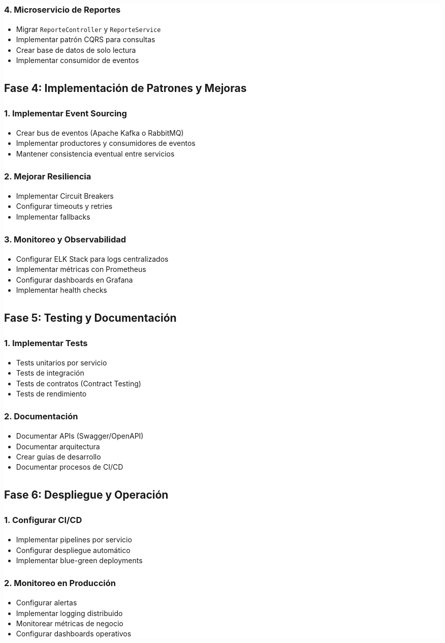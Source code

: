 ### 4. Microservicio de Reportes
- Migrar `ReporteController` y `ReporteService`
- Implementar patrón CQRS para consultas
- Crear base de datos de solo lectura
- Implementar consumidor de eventos

## Fase 4: Implementación de Patrones y Mejoras
### 1. Implementar Event Sourcing
- Crear bus de eventos (Apache Kafka o RabbitMQ)
- Implementar productores y consumidores de eventos
- Mantener consistencia eventual entre servicios

### 2. Mejorar Resiliencia
- Implementar Circuit Breakers
- Configurar timeouts y retries
- Implementar fallbacks

### 3. Monitoreo y Observabilidad
- Configurar ELK Stack para logs centralizados
- Implementar métricas con Prometheus
- Configurar dashboards en Grafana
- Implementar health checks

## Fase 5: Testing y Documentación
### 1. Implementar Tests
- Tests unitarios por servicio
- Tests de integración
- Tests de contratos (Contract Testing)
- Tests de rendimiento

### 2. Documentación
- Documentar APIs (Swagger/OpenAPI)
- Documentar arquitectura
- Crear guías de desarrollo
- Documentar procesos de CI/CD

## Fase 6: Despliegue y Operación
### 1. Configurar CI/CD
- Implementar pipelines por servicio
- Configurar despliegue automático
- Implementar blue-green deployments

### 2. Monitoreo en Producción
- Configurar alertas
- Implementar logging distribuido
- Monitorear métricas de negocio
- Configurar dashboards operativos
